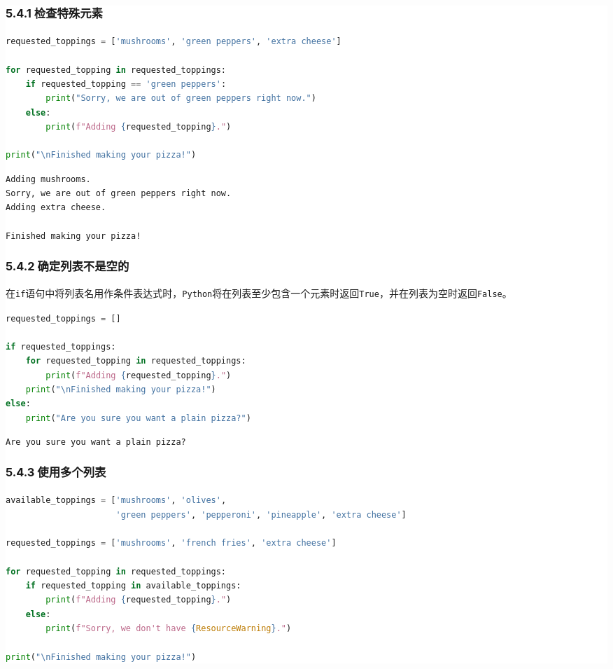 ### 5.4.1 检查特殊元素

```python
requested_toppings = ['mushrooms', 'green peppers', 'extra cheese']

for requested_topping in requested_toppings:
    if requested_topping == 'green peppers':
        print("Sorry, we are out of green peppers right now.")
    else:
        print(f"Adding {requested_topping}.")

print("\nFinished making your pizza!")
```

```
Adding mushrooms.
Sorry, we are out of green peppers right now.
Adding extra cheese.

Finished making your pizza!
```

### 5.4.2 确定列表不是空的

在`if`语句中将列表名用作条件表达式时，`Python`将在列表至少包含一个元素时返回`True`，并在列表为空时返回`False`。

```python
requested_toppings = []

if requested_toppings:
    for requested_topping in requested_toppings:
        print(f"Adding {requested_topping}.")
    print("\nFinished making your pizza!")
else:
    print("Are you sure you want a plain pizza?")
```

```
Are you sure you want a plain pizza?
```

### 5.4.3 使用多个列表

```python
available_toppings = ['mushrooms', 'olives',
                      'green peppers', 'pepperoni', 'pineapple', 'extra cheese']

requested_toppings = ['mushrooms', 'french fries', 'extra cheese']

for requested_topping in requested_toppings:
    if requested_topping in available_toppings:
        print(f"Adding {requested_topping}.")
    else:
        print(f"Sorry, we don't have {ResourceWarning}.")

print("\nFinished making your pizza!")
```
